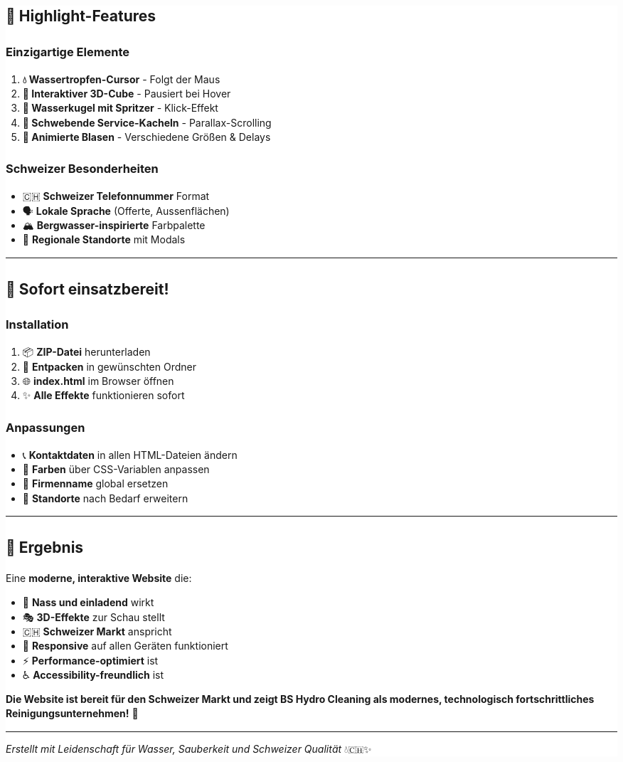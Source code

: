 ## 🌟 **Highlight-Features**

### **Einzigartige Elemente**
1. **💧 Wassertropfen-Cursor** - Folgt der Maus
2. **🎲 Interaktiver 3D-Cube** - Pausiert bei Hover
3. **🌊 Wasserkugel mit Spritzer** - Klick-Effekt
4. **🎈 Schwebende Service-Kacheln** - Parallax-Scrolling
5. **🫧 Animierte Blasen** - Verschiedene Größen & Delays

### **Schweizer Besonderheiten**
- 🇨🇭 **Schweizer Telefonnummer** Format
- 🗣️ **Lokale Sprache** (Offerte, Aussenflächen)
- 🏔️ **Bergwasser-inspirierte** Farbpalette
- 🎯 **Regionale Standorte** mit Modals

---

## 🚀 **Sofort einsatzbereit!**

### **Installation**
1. 📦 **ZIP-Datei** herunterladen
2. 📂 **Entpacken** in gewünschten Ordner
3. 🌐 **index.html** im Browser öffnen
4. ✨ **Alle Effekte** funktionieren sofort

### **Anpassungen**
- 📞 **Kontaktdaten** in allen HTML-Dateien ändern
- 🎨 **Farben** über CSS-Variablen anpassen
- 🏢 **Firmenname** global ersetzen
- 📍 **Standorte** nach Bedarf erweitern

---

## 🎉 **Ergebnis**

Eine **moderne, interaktive Website** die:
- 🌊 **Nass und einladend** wirkt
- 🎭 **3D-Effekte** zur Schau stellt
- 🇨🇭 **Schweizer Markt** anspricht
- 📱 **Responsive** auf allen Geräten funktioniert
- ⚡ **Performance-optimiert** ist
- ♿ **Accessibility-freundlich** ist

**Die Website ist bereit für den Schweizer Markt und zeigt BS Hydro Cleaning als modernes, technologisch fortschrittliches Reinigungsunternehmen!** 🎯

---

*Erstellt mit Leidenschaft für Wasser, Sauberkeit und Schweizer Qualität* 💧🇨🇭✨
